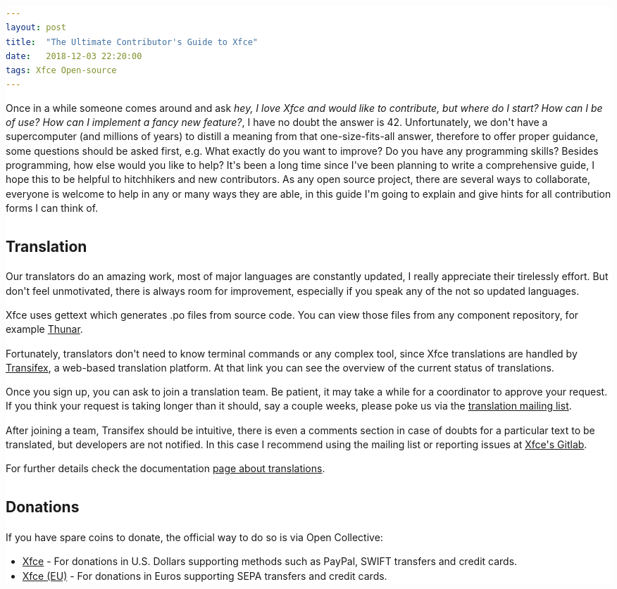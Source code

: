 ```yaml
---
layout: post
title:  "The Ultimate Contributor's Guide to Xfce"
date:   2018-12-03 22:20:00
tags: Xfce Open-source
---
```


Once in a while someone comes around and ask *hey, I love Xfce and would like to contribute, but where do I start? How can I be of use? How can I implement a fancy new feature?*, I have no doubt the answer is 42. Unfortunately, we don't have a supercomputer (and millions of years) to distill a meaning from that one-size-fits-all answer, therefore to offer proper guidance, some questions should be asked first, e.g. What exactly do you want to improve? Do you have any programming skills? Besides programming, how else would you like to help?
It's been a long time since I've been planning to write a comprehensive guide, I hope this to be helpful to hitchhikers and new contributors.
As any open source project, there are several ways to collaborate, everyone is welcome to help in any or many ways they are able, in this guide I'm going to explain and give hints for all contribution forms I can think of.

## Translation

Our translators do an amazing work, most of major languages are constantly updated, I really appreciate their tirelessly effort. But don't feel unmotivated, there is always room for improvement, especially if you speak any of the not so updated languages.

Xfce uses gettext which generates .po files from source code. You can view those files from any component repository, for example [Thunar](https://gitlab.xfce.org/xfce/thunar/-/tree/master/po).

Fortunately, translators don't need to know terminal commands or any complex tool, since Xfce translations are handled by [Transifex](https://www.transifex.com/xfce/public/), a web-based translation platform. At that link you can see the overview of the current status of translations.

Once you sign up, you can ask to join a translation team. Be patient, it may take a while for a coordinator to approve your request. If you think your request is taking longer than it should, say a couple weeks, please poke us via the [translation mailing list](https://mail.xfce.org/mailman/listinfo/xfce-i18n).

After joining a team, Transifex should be intuitive, there is even a comments section in case of doubts for a particular text to be translated, but developers are not notified. In this case I recommend using the mailing list or reporting issues at [Xfce's Gitlab](https://gitlab.xfce.org/).

For further details check the documentation [page about translations](https://docs.xfce.org/contribute/translate/start).

## Donations

If you have spare coins to donate, the official way to do so is via Open Collective:

- [Xfce](https://opencollective.com/xfce) - For donations in U.S. Dollars supporting methods such as PayPal, SWIFT transfers and 
credit cards.
- [Xfce (EU)](https://opencollective.com/xfce-eu) - For donations in Euros supporting SEPA transfers and credit cards.
